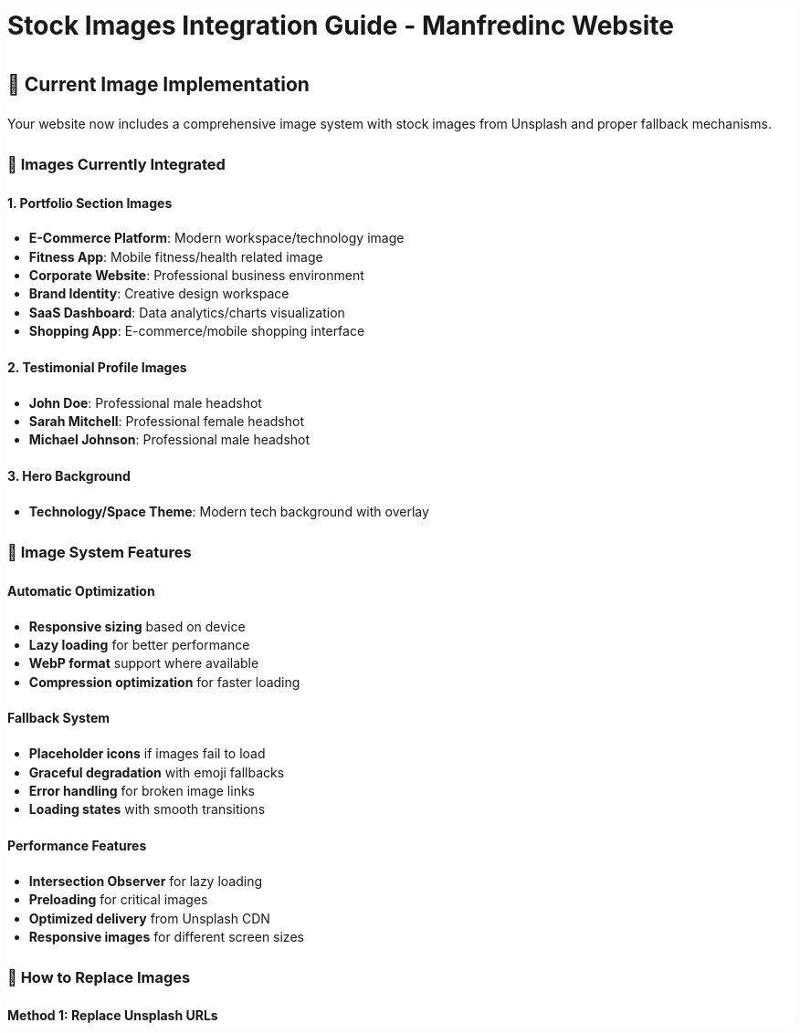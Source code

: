 # Stock Images Integration Guide - Manfredinc Website

## 📸 **Current Image Implementation**

Your website now includes a comprehensive image system with stock images from Unsplash and proper fallback mechanisms.

### 🎯 **Images Currently Integrated**

#### **1. Portfolio Section Images**
- **E-Commerce Platform**: Modern workspace/technology image
- **Fitness App**: Mobile fitness/health related image  
- **Corporate Website**: Professional business environment
- **Brand Identity**: Creative design workspace
- **SaaS Dashboard**: Data analytics/charts visualization
- **Shopping App**: E-commerce/mobile shopping interface

#### **2. Testimonial Profile Images**
- **John Doe**: Professional male headshot
- **Sarah Mitchell**: Professional female headshot  
- **Michael Johnson**: Professional male headshot

#### **3. Hero Background**
- **Technology/Space Theme**: Modern tech background with overlay

### 🔧 **Image System Features**

#### **Automatic Optimization**
- **Responsive sizing** based on device
- **Lazy loading** for better performance
- **WebP format** support where available
- **Compression optimization** for faster loading

#### **Fallback System**
- **Placeholder icons** if images fail to load
- **Graceful degradation** with emoji fallbacks
- **Error handling** for broken image links
- **Loading states** with smooth transitions

#### **Performance Features**
- **Intersection Observer** for lazy loading
- **Preloading** for critical images
- **Optimized delivery** from Unsplash CDN
- **Responsive images** for different screen sizes

### 🎨 **How to Replace Images**

#### **Method 1: Replace Unsplash URLs**
